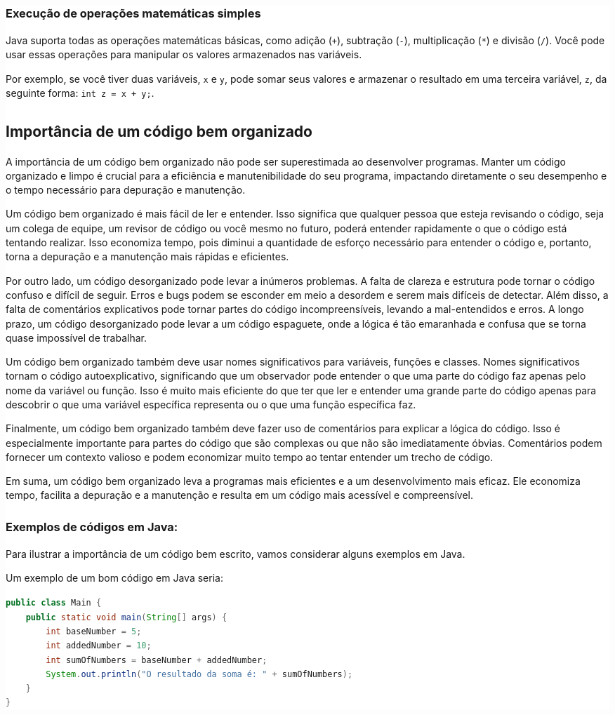 ### Execução de operações matemáticas simples

Java suporta todas as operações matemáticas básicas, como adição (`+`), subtração (`-`), multiplicação (`*`) e divisão (`/`). Você pode usar essas operações para manipular os valores armazenados nas variáveis.

Por exemplo, se você tiver duas variáveis, `x` e `y`, pode somar seus valores e armazenar o resultado em uma terceira variável, `z`, da seguinte forma: `int z = x + y;`.

## Importância de um código bem organizado

A importância de um código bem organizado não pode ser superestimada ao desenvolver programas. Manter um código organizado e limpo é crucial para a eficiência e manutenibilidade do seu programa, impactando diretamente o seu desempenho e o tempo necessário para depuração e manutenção.

Um código bem organizado é mais fácil de ler e entender. Isso significa que qualquer pessoa que esteja revisando o código, seja um colega de equipe, um revisor de código ou você mesmo no futuro, poderá entender rapidamente o que o código está tentando realizar. Isso economiza tempo, pois diminui a quantidade de esforço necessário para entender o código e, portanto, torna a depuração e a manutenção mais rápidas e eficientes.

Por outro lado, um código desorganizado pode levar a inúmeros problemas. A falta de clareza e estrutura pode tornar o código confuso e difícil de seguir. Erros e bugs podem se esconder em meio a desordem e serem mais difíceis de detectar. Além disso, a falta de comentários explicativos pode tornar partes do código incompreensíveis, levando a mal-entendidos e erros. A longo prazo, um código desorganizado pode levar a um código espaguete, onde a lógica é tão emaranhada e confusa que se torna quase impossível de trabalhar.

Um código bem organizado também deve usar nomes significativos para variáveis, funções e classes. Nomes significativos tornam o código autoexplicativo, significando que um observador pode entender o que uma parte do código faz apenas pelo nome da variável ou função. Isso é muito mais eficiente do que ter que ler e entender uma grande parte do código apenas para descobrir o que uma variável específica representa ou o que uma função específica faz.

Finalmente, um código bem organizado também deve fazer uso de comentários para explicar a lógica do código. Isso é especialmente importante para partes do código que são complexas ou que não são imediatamente óbvias. Comentários podem fornecer um contexto valioso e podem economizar muito tempo ao tentar entender um trecho de código.

Em suma, um código bem organizado leva a programas mais eficientes e a um desenvolvimento mais eficaz. Ele economiza tempo, facilita a depuração e a manutenção e resulta em um código mais acessível e compreensível.

### Exemplos de códigos em Java:

Para ilustrar a importância de um código bem escrito, vamos considerar alguns exemplos em Java.

Um exemplo de um bom código em Java seria:

```java
public class Main {
    public static void main(String[] args) {
        int baseNumber = 5;
        int addedNumber = 10;
        int sumOfNumbers = baseNumber + addedNumber;
        System.out.println("O resultado da soma é: " + sumOfNumbers);
    }
}

```
